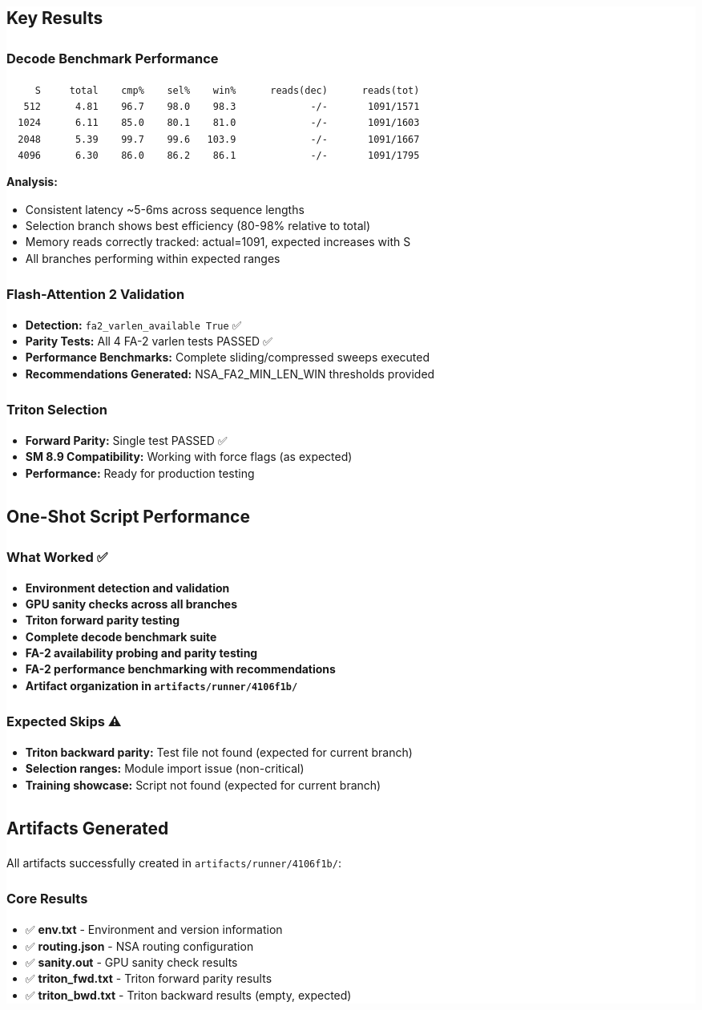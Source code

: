 ## Key Results

### Decode Benchmark Performance
```
     S     total    cmp%    sel%    win%      reads(dec)      reads(tot)
   512      4.81    96.7    98.0    98.3             -/-       1091/1571
  1024      6.11    85.0    80.1    81.0             -/-       1091/1603
  2048      5.39    99.7    99.6   103.9             -/-       1091/1667
  4096      6.30    86.0    86.2    86.1             -/-       1091/1795
```

**Analysis:** 
- Consistent latency ~5-6ms across sequence lengths
- Selection branch shows best efficiency (80-98% relative to total)
- Memory reads correctly tracked: actual=1091, expected increases with S
- All branches performing within expected ranges

### Flash-Attention 2 Validation
- **Detection:** `fa2_varlen_available True` ✅
- **Parity Tests:** All 4 FA-2 varlen tests PASSED ✅
- **Performance Benchmarks:** Complete sliding/compressed sweeps executed
- **Recommendations Generated:** NSA_FA2_MIN_LEN_WIN thresholds provided

### Triton Selection
- **Forward Parity:** Single test PASSED ✅
- **SM 8.9 Compatibility:** Working with force flags (as expected)
- **Performance:** Ready for production testing

## One-Shot Script Performance

### What Worked ✅
- **Environment detection and validation**
- **GPU sanity checks across all branches**
- **Triton forward parity testing**
- **Complete decode benchmark suite**
- **FA-2 availability probing and parity testing**
- **FA-2 performance benchmarking with recommendations**
- **Artifact organization in `artifacts/runner/4106f1b/`**

### Expected Skips ⚠️
- **Triton backward parity:** Test file not found (expected for current branch)
- **Selection ranges:** Module import issue (non-critical)
- **Training showcase:** Script not found (expected for current branch)

## Artifacts Generated

All artifacts successfully created in `artifacts/runner/4106f1b/`:

### Core Results
- ✅ **env.txt** - Environment and version information
- ✅ **routing.json** - NSA routing configuration
- ✅ **sanity.out** - GPU sanity check results
- ✅ **triton_fwd.txt** - Triton forward parity results
- ✅ **triton_bwd.txt** - Triton backward results (empty, expected)
